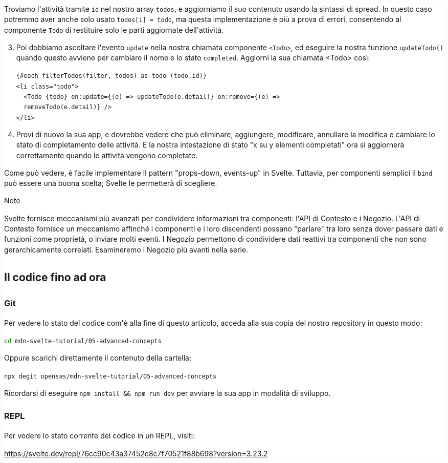    Troviamo l'attività tramite `id` nel nostro array `todos`, e aggiorniamo il suo contenuto usando la sintassi di spread. In questo caso potremmo aver anche solo usato `todos[i] = todo`, ma questa implementazione è più a prova di errori, consentendo al componente `Todo` di restituire solo le parti aggiornate dell'attività.

3. Poi dobbiamo ascoltare l'evento `update` nella nostra chiamata componente `<Todo>`, ed eseguire la nostra funzione `updateTodo()` quando questo avviene per cambiare il nome e lo stato `completed`. Aggiorni la sua chiamata \<Todo> così:

   ```svelte
   {#each filterTodos(filter, todos) as todo (todo.id)}
   <li class="todo">
     <Todo {todo} on:update={(e) => updateTodo(e.detail)} on:remove={(e) =>
     removeTodo(e.detail)} />
   </li>
   ```

4. Provi di nuovo la sua app, e dovrebbe vedere che può eliminare, aggiungere, modificare, annullare la modifica e cambiare lo stato di completamento delle attività. E la nostra intestazione di stato "x su y elementi completati" ora si aggiornerà correttamente quando le attività vengono completate.

Come può vedere, è facile implementare il pattern "props-down, events-up" in Svelte. Tuttavia, per componenti semplici il `bind` può essere una buona scelta; Svelte le permetterà di scegliere.

> [!NOTE]
> Svelte fornisce meccanismi più avanzati per condividere informazioni tra componenti: l'[API di Contesto](https://svelte.dev/docs/svelte#setcontext) e i [Negozio](https://svelte.dev/docs/svelte-store). L'API di Contesto fornisce un meccanismo affinché i componenti e i loro discendenti possano "parlare" tra loro senza dover passare dati e funzioni come proprietà, o inviare molti eventi. I Negozio permettono di condividere dati reattivi tra componenti che non sono gerarchicamente correlati. Esamineremo i Negozio più avanti nella serie.

## Il codice fino ad ora

### Git

Per vedere lo stato del codice com'è alla fine di questo articolo, acceda alla sua copia del nostro repository in questo modo:

```bash
cd mdn-svelte-tutorial/05-advanced-concepts
```

Oppure scarichi direttamente il contenuto della cartella:

```bash
npx degit opensas/mdn-svelte-tutorial/05-advanced-concepts
```

Ricordarsi di eseguire `npm install && npm run dev` per avviare la sua app in modalità di sviluppo.

### REPL

Per vedere lo stato corrente del codice in un REPL, visiti:

<https://svelte.dev/repl/76cc90c43a37452e8c7f70521f88b698?version=3.23.2>
